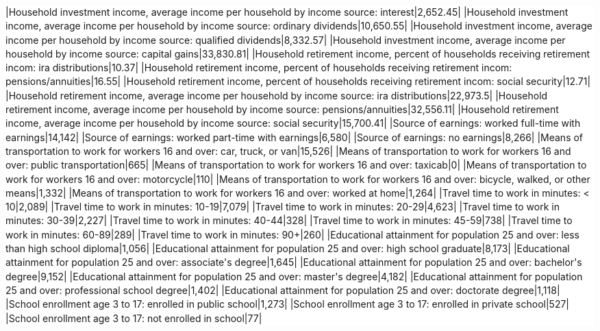 |Household investment income, average income per household by income source: interest|2,652.45|
|Household investment income, average income per household by income source: ordinary dividends|10,650.55|
|Household investment income, average income per household by income source: qualified dividends|8,332.57|
|Household investment income, average income per household by income source: capital gains|33,830.81|
|Household retirement income, percent of households receiving retirement incom: ira distributions|10.37|
|Household retirement income, percent of households receiving retirement incom: pensions/annuities|16.55|
|Household retirement income, percent of households receiving retirement incom: social security|12.71|
|Household retirement income, average income per household by income source: ira distributions|22,973.5|
|Household retirement income, average income per household by income source: pensions/annuities|32,556.11|
|Household retirement income, average income per household by income source: social security|15,700.41|
|Source of earnings: worked full-time with earnings|14,142|
|Source of earnings: worked part-time with earnings|6,580|
|Source of earnings: no earnings|8,266|
|Means of transportation to work for workers 16 and over: car, truck, or van|15,526|
|Means of transportation to work for workers 16 and over: public transportation|665|
|Means of transportation to work for workers 16 and over: taxicab|0|
|Means of transportation to work for workers 16 and over: motorcycle|110|
|Means of transportation to work for workers 16 and over: bicycle, walked, or other means|1,332|
|Means of transportation to work for workers 16 and over: worked at home|1,264|
|Travel time to work in minutes: < 10|2,089|
|Travel time to work in minutes: 10-19|7,079|
|Travel time to work in minutes: 20-29|4,623|
|Travel time to work in minutes: 30-39|2,227|
|Travel time to work in minutes: 40-44|328|
|Travel time to work in minutes: 45-59|738|
|Travel time to work in minutes: 60-89|289|
|Travel time to work in minutes: 90+|260|
|Educational attainment for population 25 and over: less than high school diploma|1,056|
|Educational attainment for population 25 and over: high school graduate|8,173|
|Educational attainment for population 25 and over: associate's degree|1,645|
|Educational attainment for population 25 and over: bachelor's degree|9,152|
|Educational attainment for population 25 and over: master's degree|4,182|
|Educational attainment for population 25 and over: professional school degree|1,402|
|Educational attainment for population 25 and over: doctorate degree|1,118|
|School enrollment age 3 to 17: enrolled in public school|1,273|
|School enrollment age 3 to 17: enrolled in private school|527|
|School enrollment age 3 to 17: not enrolled in school|77|
